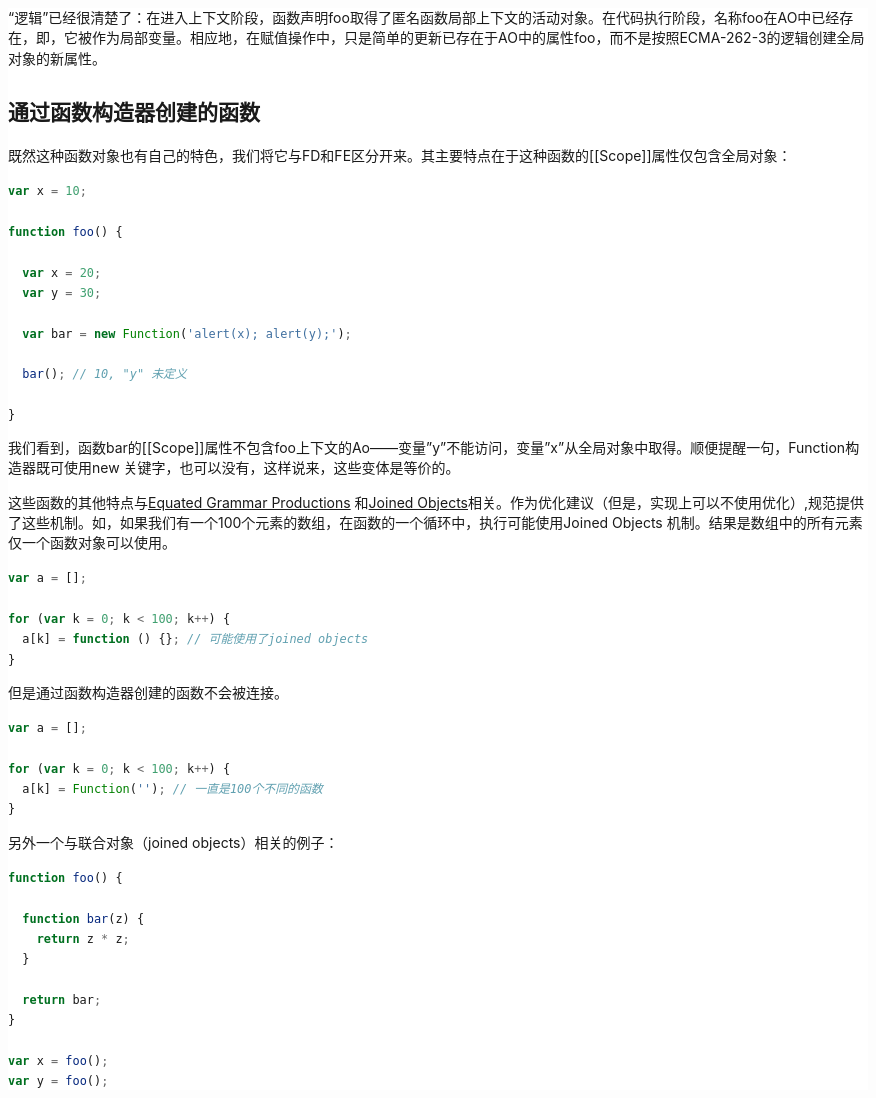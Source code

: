 “逻辑”已经很清楚了：在进入上下文阶段，函数声明foo取得了匿名函数局部上下文的活动对象。在代码执行阶段，名称foo在AO中已经存在，即，它被作为局部变量。相应地，在赋值操作中，只是简单的更新已存在于AO中的属性foo，而不是按照ECMA-262-3的逻辑创建全局对象的新属性。

## **通过函数构造器创建的函数**

既然这种函数对象也有自己的特色，我们将它与FD和FE区分开来。其主要特点在于这种函数的[[Scope]]属性仅包含全局对象：

```javascript
var x = 10;
 
function foo() {
 
  var x = 20;
  var y = 30;
 
  var bar = new Function('alert(x); alert(y);');
 
  bar(); // 10, "y" 未定义
 
}
```

我们看到，函数bar的[[Scope]]属性不包含foo上下文的Ao——变量”y”不能访问，变量”x”从全局对象中取得。顺便提醒一句，Function构造器既可使用new 关键字，也可以没有，这样说来，这些变体是等价的。

这些函数的其他特点与[Equated Grammar Productions](http://bclary.com/2004/11/07/#a-13.1.1) 和[Joined Objects](http://bclary.com/2004/11/07/#a-13.1.2)相关。作为优化建议（但是，实现上可以不使用优化）,规范提供了这些机制。如，如果我们有一个100个元素的数组，在函数的一个循环中，执行可能使用Joined Objects 机制。结果是数组中的所有元素仅一个函数对象可以使用。

```javascript
var a = [];
 
for (var k = 0; k < 100; k++) {
  a[k] = function () {}; // 可能使用了joined objects
}
```

但是通过函数构造器创建的函数不会被连接。

```javascript
var a = [];
 
for (var k = 0; k < 100; k++) {
  a[k] = Function(''); // 一直是100个不同的函数
}
```

另外一个与联合对象（joined objects）相关的例子：

```javascript
function foo() {
 
  function bar(z) {
    return z * z;
  }
 
  return bar;
}
 
var x = foo();
var y = foo();
```
